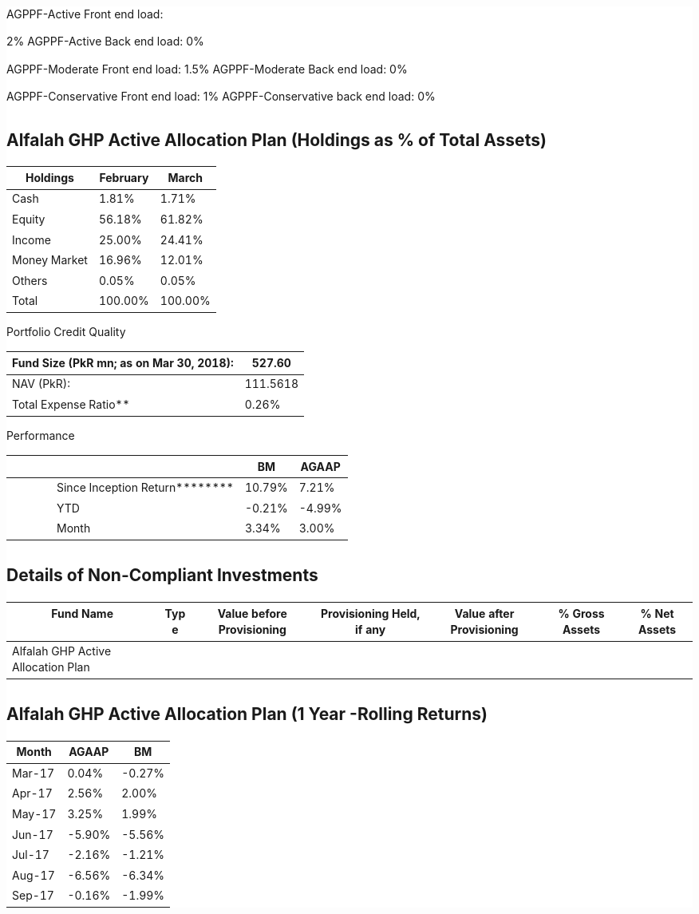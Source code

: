 AGPPF-Active Front end load:

2% AGPPF-Active Back end load: 0%

AGPPF-Moderate Front end load: 1.5% AGPPF-Moderate Back end load: 0%

AGPPF-Conservative Front end load: 1% AGPPF-Conservative back end load: 0%

## Alfalah GHP Active Allocation Plan (Holdings as % of Total Assets)

|Holdings|February|March|
|---|---|---|
|Cash|1.81%|1.71%|
|Equity|56.18%|61.82%|
|Income|25.00%|24.41%|
|Money Market|16.96%|12.01%|
|Others|0.05%|0.05%|
|Total|100.00%|100.00%|

Portfolio Credit Quality

|Fund Size (PkR mn; as on Mar 30, 2018):|527.60|
|---|---|
|NAV (PkR):|111.5618|
|Total Expense Ratio**|0.26%|

Performance

| | | | | |BM|AGAAP|
|---|---|---|---|---|---|---|
| | | | |Since Inception Return********|10.79%|7.21%|
| | | | |YTD|-0.21%|-4.99%|
| | | | |Month|3.34%|3.00%|

## Details of Non-Compliant Investments

|Fund Name|Type|Value before Provisioning|Provisioning Held, if any|Value after Provisioning|% Gross Assets|% Net Assets|
|---|---|---|---|---|---|---|
|Alfalah GHP Active Allocation Plan| | | | | | |

## Alfalah GHP Active Allocation Plan (1 Year -Rolling Returns)

|Month|AGAAP|BM|
|---|---|---|
|Mar-17|0.04%|-0.27%|
|Apr-17|2.56%|2.00%|
|May-17|3.25%|1.99%|
|Jun-17|-5.90%|-5.56%|
|Jul-17|-2.16%|-1.21%|
|Aug-17|-6.56%|-6.34%|
|Sep-17|-0.16%|-1.99%|